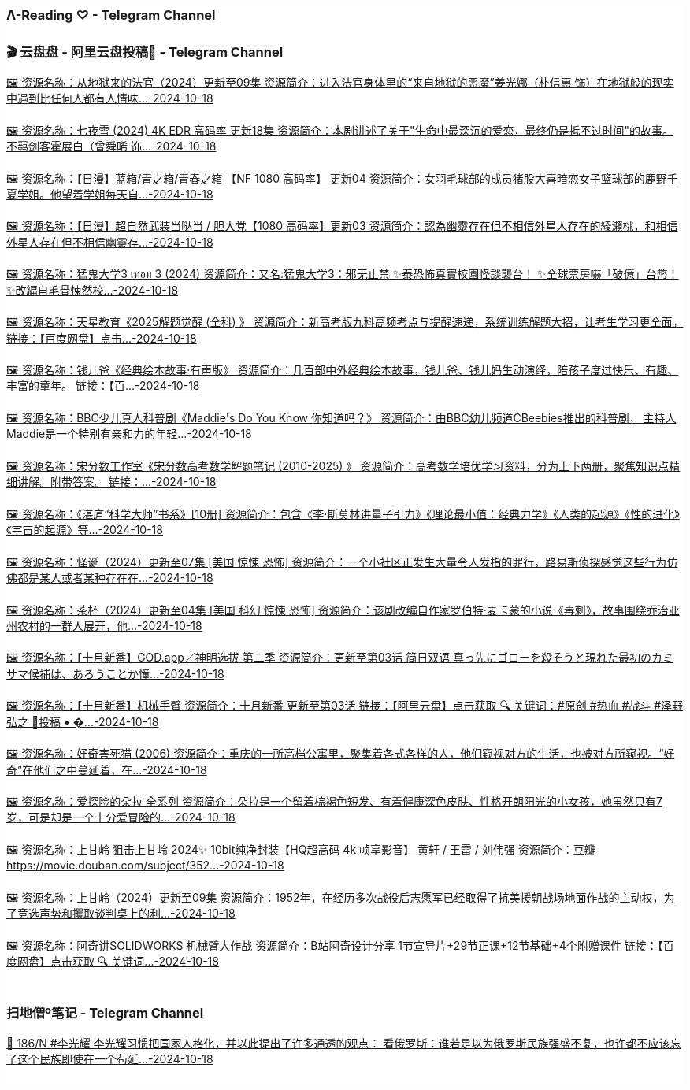 ###  Λ-Reading ♡ - Telegram Channel







###  🎬 云盘盘 - 阿里云盘投稿🚦 - Telegram Channel

<a target=_blank rel=nofollow href="https://t.me/yunpanpan/62323" >🖼 资源名称：从地狱来的法官（2024）更新至09集 资源简介：进入法官身体里的“来自地狱的恶魔”姜光娜（朴信惠 饰）在地狱般的现实中遇到比任何人都有人情味...-2024-10-18</a><br/><br/><a target=_blank rel=nofollow href="https://t.me/yunpanpan/62322" >🖼 资源名称：七夜雪 (2024) 4K EDR 高码率 更新18集 资源简介：本剧讲述了关于"生命中最深沉的爱恋，最终仍是抵不过时间"的故事。不羁剑客霍展白（曾舜晞 饰...-2024-10-18</a><br/><br/><a target=_blank rel=nofollow href="https://t.me/yunpanpan/62321" >🖼 资源名称：【日漫】蓝箱/青之箱/青春之箱 【NF 1080 高码率】 更新04 资源简介：女羽毛球部的成员猪股大喜暗恋女子篮球部的鹿野千夏学姐。他望着学姐每天自...-2024-10-18</a><br/><br/><a target=_blank rel=nofollow href="https://t.me/yunpanpan/62320" >🖼 资源名称：【日漫】超自然武装当哒当 / 胆大党【1080 高码率】更新03 资源简介：認為幽靈存在但不相信外星人存在的綾瀨桃，和相信外星人存在但不相信幽靈存...-2024-10-18</a><br/><br/><a target=_blank rel=nofollow href="https://t.me/yunpanpan/62319" >🖼 资源名称：猛鬼大学3 เทอม 3 (2024) 资源简介：又名:猛鬼大学3：邪无止禁 ✨泰恐怖真實校園怪談襲台！ ✨全球票房嚇「破億」台幣！ ✨改編自毛骨悚然校...-2024-10-18</a><br/><br/><a target=_blank rel=nofollow href="https://t.me/yunpanpan/62318" >🖼 资源名称：天星教育《2025解题觉醒 (全科) 》 资源简介：新高考版九科高频考点与提醒速递，系统训练解题大招，让考生学习更全面。 链接：【百度网盘】点击...-2024-10-18</a><br/><br/><a target=_blank rel=nofollow href="https://t.me/yunpanpan/62317" >🖼 资源名称：钱儿爸《经典绘本故事·有声版》 资源简介：几百部中外经典绘本故事，钱儿爸、钱儿妈生动演绎，陪孩子度过快乐、有趣、丰富的童年。 链接：【百...-2024-10-18</a><br/><br/><a target=_blank rel=nofollow href="https://t.me/yunpanpan/62316" >🖼 资源名称：BBC少儿真人科普剧《Maddie's Do You Know 你知道吗？》 资源简介：由BBC幼儿频道CBeebies推出的科普剧， 主持人Maddie是一个特别有亲和力的年轻...-2024-10-18</a><br/><br/><a target=_blank rel=nofollow href="https://t.me/yunpanpan/62315" >🖼 资源名称：宋分数工作室《宋分数高考数学解题笔记 (2010-2025) 》 资源简介：高考数学培优学习资料，分为上下两册，聚焦知识点精细讲解。附带答案。 链接：...-2024-10-18</a><br/><br/><a target=_blank rel=nofollow href="https://t.me/yunpanpan/62314" >🖼 资源名称：《湛庐“科学大师”书系》[10册] 资源简介：包含《李·斯莫林讲量子引力》《理论最小值：经典力学》《人类的起源》《性的进化》《宇宙的起源》等...-2024-10-18</a><br/><br/><a target=_blank rel=nofollow href="https://t.me/yunpanpan/62313" >🖼 资源名称：怪诞（2024）更新至07集 [美国 惊悚 恐怖] 资源简介：一个小社区正发生大量令人发指的罪行，路易斯侦探感觉这些行为仿佛都是某人或者某种存在在...-2024-10-18</a><br/><br/><a target=_blank rel=nofollow href="https://t.me/yunpanpan/62312" >🖼 资源名称：茶杯（2024）更新至04集 [美国 科幻 惊悚 恐怖] 资源简介：该剧改编自作家罗伯特·麦卡蒙的小说《毒刺》，故事围绕乔治亚州农村的一群人展开，他...-2024-10-18</a><br/><br/><a target=_blank rel=nofollow href="https://t.me/yunpanpan/62311" >🖼 资源名称：【十月新番】GOD.app／神明选拔 第二季 资源简介：更新至第03话 简日双语 真っ先にゴローを殺そうと現れた最初のカミサマ候補は、あろうことか憧...-2024-10-18</a><br/><br/><a target=_blank rel=nofollow href="https://t.me/yunpanpan/62310" >🖼 资源名称：【十月新番】机械手臂 资源简介：十月新番 更新至第03话 链接：【阿里云盘】点击获取 🔍 关键词：#原创 #热血 #战斗 #泽野弘之 🦜投稿 • �...-2024-10-18</a><br/><br/><a target=_blank rel=nofollow href="https://t.me/yunpanpan/62309" >🖼 资源名称：好奇害死猫 (2006) 资源简介：重庆的一所高档公寓里，聚集着各式各样的人，他们窥视对方的生活，也被对方所窥视。“好奇”在他们之中蔓延着，在...-2024-10-18</a><br/><br/><a target=_blank rel=nofollow href="https://t.me/yunpanpan/62308" >🖼 资源名称：爱探险的朵拉 全系列 资源简介：朵拉是一个留着棕褐色短发、有着健康深色皮肤、性格开朗阳光的小女孩，她虽然只有7岁，可是却是一个十分爱冒险的...-2024-10-18</a><br/><br/><a target=_blank rel=nofollow href="https://t.me/yunpanpan/62307" >🖼 资源名称：上甘岭 狙击上甘岭 2024✨ 10bit纯净封装【HQ超高码 4k 帧享影音】 黄轩 / 王雷 / 刘伟强 资源简介：豆瓣 https://movie.douban.com/subject/352...-2024-10-18</a><br/><br/><a target=_blank rel=nofollow href="https://t.me/yunpanpan/62306" >🖼 资源名称：上甘岭（2024）更新至09集 资源简介：1952年，在经历多次战役后志愿军已经取得了抗美援朝战场地面作战的主动权，为了竞选声势和攫取谈判桌上的利...-2024-10-18</a><br/><br/><a target=_blank rel=nofollow href="https://t.me/yunpanpan/62305" >🖼 资源名称：阿奇讲SOLIDWORKS 机械臂大作战 资源简介：B站阿奇设计分享 1节宣导片+29节正课+12节基础+4个附赠课件 链接：【百度网盘】点击获取 🔍 关键词...-2024-10-18</a><br/><br/>





###  扫地僧º笔记 - Telegram Channel

<a target=_blank rel=nofollow href="https://t.me/lover_links/6430" >🔁 186/N #李光耀 李光耀习惯把国家人格化，并以此提出了许多通透的观点： 看俄罗斯：谁若是以为俄罗斯民族强盛不复，也许都不应该忘了这个民族即使在一个苟延...-2024-10-18</a><br/><br/>



